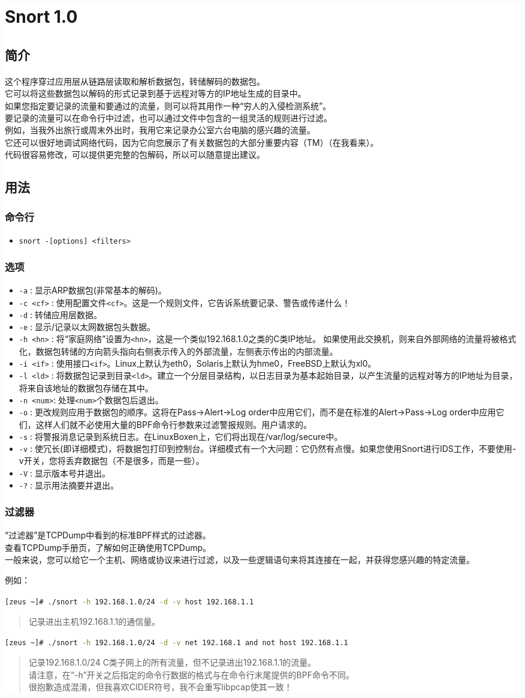 

# Snort 1.0  

## 简介  

这个程序穿过应用层从链路层读取和解析数据包，转储解码的数据包。  
它可以将这些数据包以解码的形式记录到基于远程对等方的IP地址生成的目录中。  
如果您指定要记录的流量和要通过的流量，则可以将其用作一种“穷人的入侵检测系统”。  
要记录的流量可以在命令行中过滤，也可以通过文件中包含的一组灵活的规则进行过滤。  
例如，当我外出旅行或周末外出时，我用它来记录办公室六台电脑的感兴趣的流量。  
它还可以很好地调试网络代码，因为它向您展示了有关数据包的大部分重要内容（TM）（在我看来）。  
代码很容易修改，可以提供更完整的包解码，所以可以随意提出建议。  

## 用法  

### 命令行  

- `snort -[options] <filters>`  

### 选项  

- `-a`      : 显示ARP数据包(非常基本的解码)。  
- `-c <cf>` : 使用配置文件`<cf>`。这是一个规则文件，它告诉系统要记录、警告或传递什么！  
- `-d`      : 转储应用层数据。  
- `-e`      : 显示/记录以太网数据包头数据。  
- `-h <hn>` : 将“家庭网络”设置为`<hn>`，这是一个类似192.168.1.0之类的C类IP地址。 如果使用此交换机，则来自外部网络的流量将被格式化，数据包转储的方向箭头指向右侧表示传入的外部流量，左侧表示传出的内部流量。  
- `-i <if>` : 使用接口`<if>`。Linux上默认为eth0，Solaris上默认为hme0，FreeBSD上默认为xl0。  
- `-l <ld>` : 将数据包记录到目录`<ld>`。建立一个分层目录结构，以日志目录为基本起始目录，以产生流量的远程对等方的IP地址为目录，将来自该地址的数据包存储在其中。  
- `-n <num>`: 处理`<num>`个数据包后退出。  
- `-o`		: 更改规则应用于数据包的顺序。这将在Pass->Alert->Log order中应用它们，而不是在标准的Alert->Pass->Log order中应用它们，这样人们就不必使用大量的BPF命令行参数来过滤警报规则。用户请求的。  
- `-s`		: 将警报消息记录到系统日志。在LinuxBoxen上，它们将出现在/var/log/secure中。  
- `-v`		: 使冗长(即详细模式)，将数据包打印到控制台。详细模式有一个大问题：它仍然有点慢。如果您使用Snort进行IDS工作，不要使用-v开关，您将丢弃数据包（不是很多，而是一些）。  
- `-V`		: 显示版本号并退出。  
- `-?`		: 显示用法摘要并退出。  

### 过滤器   

“过滤器”是TCPDump中看到的标准BPF样式的过滤器。  
查看TCPDump手册页，了解如何正确使用TCPDump。  
一般来说，您可以给它一个主机、网络或协议来进行过滤，以及一些逻辑语句来将其连接在一起，并获得您感兴趣的特定流量。  

例如：  

```bash
[zeus ~]# ./snort -h 192.168.1.0/24 -d -v host 192.168.1.1  
```  
> 记录进出主机192.168.1.1的通信量。    

```bash
[zeus ~]# ./snort -h 192.168.1.0/24 -d -v net 192.168.1 and not host 192.168.1.1   
```  
> 记录192.168.1.0/24 C类子网上的所有流量，但不记录进出192.168.1.1的流量。    
> 请注意，在“-h”开关之后指定的命令行数据的格式与在命令行末尾提供的BPF命令不同。   
> 很抱歉造成混淆，但我喜欢CIDER符号，我不会重写libpcap使其一致！    
